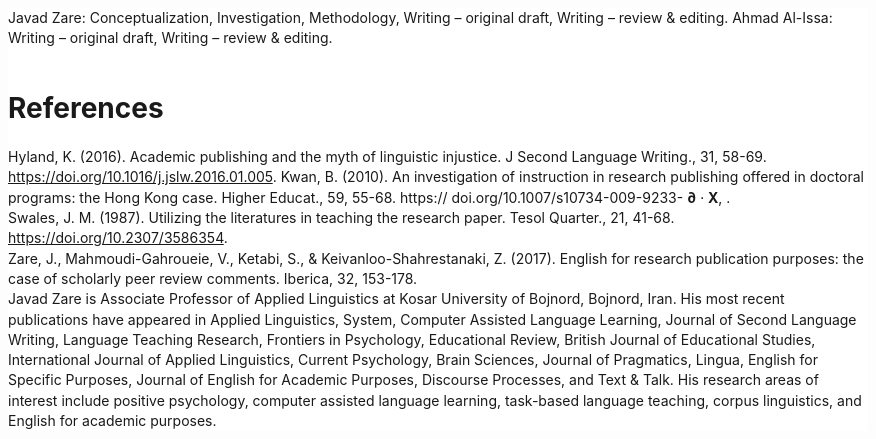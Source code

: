 Javad Zare: Conceptualization, Investigation, Methodology, Writing – original draft, Writing – review & editing. Ahmad Al-Issa: Writing – original draft, Writing – review & editing.

# References

Hyland, K. (2016). Academic publishing and the myth of linguistic injustice. J Second Language Writing., 31, 58-69. https://doi.org/10.1016/j.jslw.2016.01.005. Kwan, B. (2010). An investigation of instruction in research publishing offered in doctoral programs: the Hong Kong case. Higher Educat., 59, 55-68. https:// doi.org/10.1007/s10734-009-9233- $\mathbf { \partial } \cdot \mathbf { X } ,$ .   
Swales, J. M. (1987). Utilizing the literatures in teaching the research paper. Tesol Quarter., 21, 41-68. https://doi.org/10.2307/3586354.   
Zare, J., Mahmoudi-Gahroueie, V., Ketabi, S., & Keivanloo-Shahrestanaki, Z. (2017). English for research publication purposes: the case of scholarly peer review comments. Iberica, 32, 153-178.   
Javad Zare is Associate Professor of Applied Linguistics at Kosar University of Bojnord, Bojnord, Iran. His most recent publications have appeared in Applied Linguistics, System, Computer Assisted Language Learning, Journal of Second Language Writing, Language Teaching Research, Frontiers in Psychology, Educational Review, British Journal of Educational Studies, International Journal of Applied Linguistics, Current Psychology, Brain Sciences, Journal of Pragmatics, Lingua, English for Specific Purposes, Journal of English for Academic Purposes, Discourse Processes, and Text & Talk. His research areas of interest include positive psychology, computer assisted language learning, task-based language teaching, corpus linguistics, and English for academic purposes.